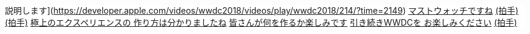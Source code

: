 説明します](https://developer.apple.com/videos/wwdc2018/videos/play/wwdc2018/214/?time=2149) [マストウォッチですね](https://developer.apple.com/videos/wwdc2018/videos/play/wwdc2018/214/?time=2154) [(拍手)](https://developer.apple.com/videos/wwdc2018/videos/play/wwdc2018/214/?time=2159) [(拍手)](https://developer.apple.com/videos/wwdc2018/videos/play/wwdc2018/214/?time=2159) [極上のエクスペリエンスの
作り方は分かりましたね](https://developer.apple.com/videos/wwdc2018/videos/play/wwdc2018/214/?time=2166) [皆さんが何を作るか楽しみです](https://developer.apple.com/videos/wwdc2018/videos/play/wwdc2018/214/?time=2171) [引き続きWWDCを
お楽しみください](https://developer.apple.com/videos/wwdc2018/videos/play/wwdc2018/214/?time=2173) [(拍手)](https://developer.apple.com/videos/wwdc2018/videos/play/wwdc2018/214/?time=2177)